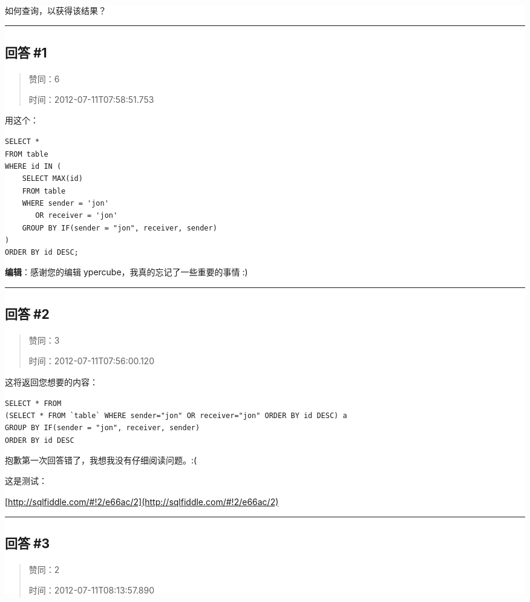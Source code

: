 如何查询，以获得该结果？

* * *

## 回答 #1

> 赞同：6
> 
> 时间：2012-07-11T07:58:51.753

用这个：

```
SELECT *
FROM table
WHERE id IN (
    SELECT MAX(id)
    FROM table
    WHERE sender = 'jon' 
       OR receiver = 'jon'
    GROUP BY IF(sender = "jon", receiver, sender)
) 
ORDER BY id DESC; 
```

**编辑**：感谢您的编辑 ypercube，我真的忘记了一些重要的事情 :)

* * *

## 回答 #2

> 赞同：3
> 
> 时间：2012-07-11T07:56:00.120

这将返回您想要的内容：

```
SELECT * FROM 
(SELECT * FROM `table` WHERE sender="jon" OR receiver="jon" ORDER BY id DESC) a 
GROUP BY IF(sender = "jon", receiver, sender) 
ORDER BY id DESC 
```

抱歉第一次回答错了，我想我没有仔细阅读问题。:(

这是测试：

[http://sqlfiddle.com/#!2/e66ac/2](http://sqlfiddle.com/#!2/e66ac/2)

* * *

## 回答 #3

> 赞同：2
> 
> 时间：2012-07-11T08:13:57.890
